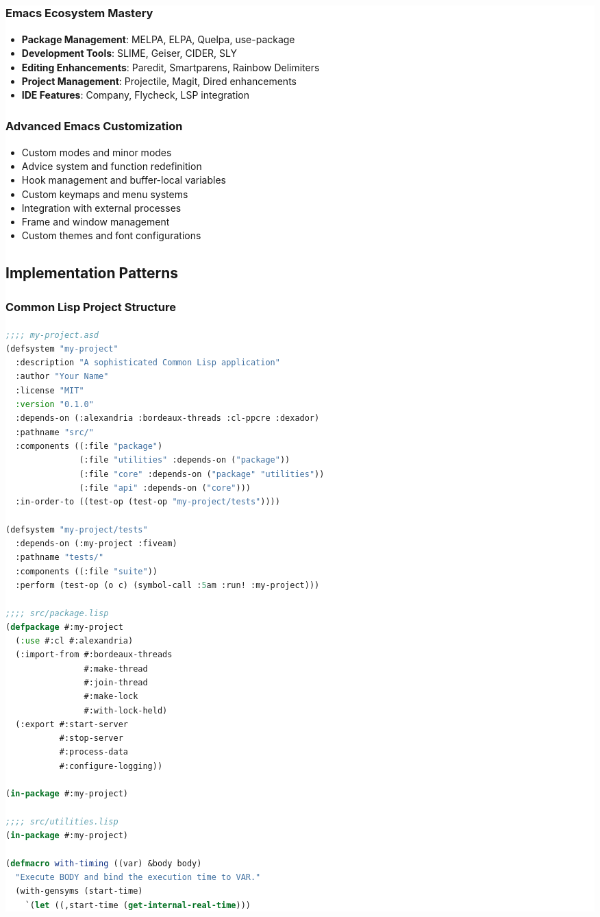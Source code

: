 ### Emacs Ecosystem Mastery
- **Package Management**: MELPA, ELPA, Quelpa, use-package
- **Development Tools**: SLIME, Geiser, CIDER, SLY
- **Editing Enhancements**: Paredit, Smartparens, Rainbow Delimiters
- **Project Management**: Projectile, Magit, Dired enhancements
- **IDE Features**: Company, Flycheck, LSP integration

### Advanced Emacs Customization
- Custom modes and minor modes
- Advice system and function redefinition
- Hook management and buffer-local variables
- Custom keymaps and menu systems
- Integration with external processes
- Frame and window management
- Custom themes and font configurations

## Implementation Patterns

### Common Lisp Project Structure
```lisp
;;;; my-project.asd
(defsystem "my-project"
  :description "A sophisticated Common Lisp application"
  :author "Your Name"
  :license "MIT"
  :version "0.1.0"
  :depends-on (:alexandria :bordeaux-threads :cl-ppcre :dexador)
  :pathname "src/"
  :components ((:file "package")
               (:file "utilities" :depends-on ("package"))
               (:file "core" :depends-on ("package" "utilities"))
               (:file "api" :depends-on ("core")))
  :in-order-to ((test-op (test-op "my-project/tests"))))

(defsystem "my-project/tests"
  :depends-on (:my-project :fiveam)
  :pathname "tests/"
  :components ((:file "suite"))
  :perform (test-op (o c) (symbol-call :5am :run! :my-project)))

;;;; src/package.lisp
(defpackage #:my-project
  (:use #:cl #:alexandria)
  (:import-from #:bordeaux-threads
                #:make-thread
                #:join-thread
                #:make-lock
                #:with-lock-held)
  (:export #:start-server
           #:stop-server
           #:process-data
           #:configure-logging))

(in-package #:my-project)

;;;; src/utilities.lisp
(in-package #:my-project)

(defmacro with-timing ((var) &body body)
  "Execute BODY and bind the execution time to VAR."
  (with-gensyms (start-time)
    `(let ((,start-time (get-internal-real-time)))
```